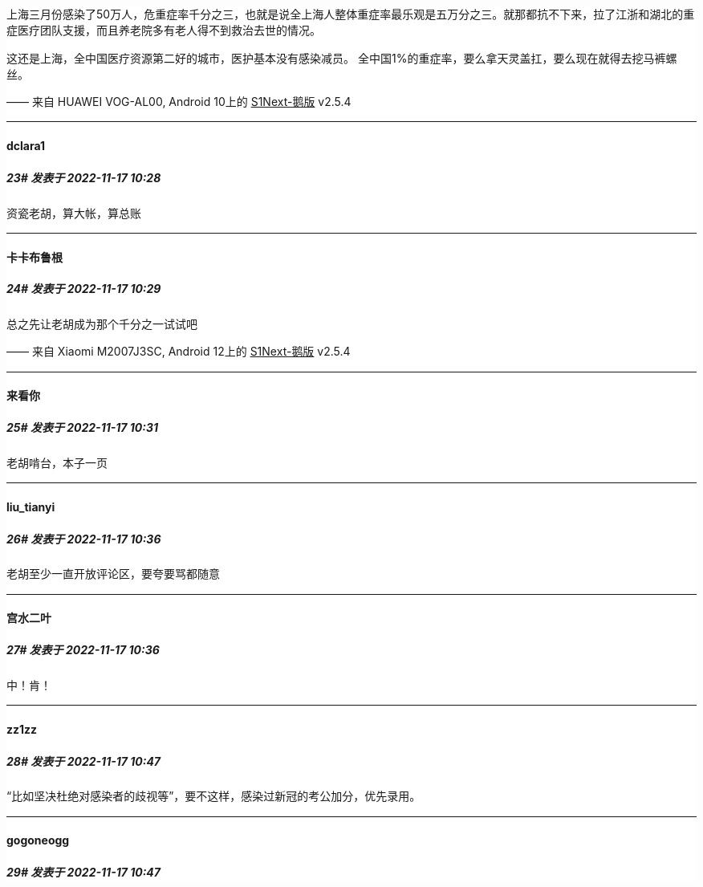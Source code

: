 上海三月份感染了50万人，危重症率千分之三，也就是说全上海人整体重症率最乐观是五万分之三。就那都抗不下来，拉了江浙和湖北的重症医疗团队支援，而且养老院多有老人得不到救治去世的情况。

这还是上海，全中国医疗资源第二好的城市，医护基本没有感染减员。
全中国1%的重症率，要么拿天灵盖扛，要么现在就得去挖马裤螺丝。

—— 来自 HUAWEI VOG-AL00, Android 10上的 [S1Next-鹅版](https://github.com/ykrank/S1-Next/releases) v2.5.4

*****

####  dclara1  
##### 23#       发表于 2022-11-17 10:28

资瓷老胡，算大帐，算总账

*****

####  卡卡布鲁根  
##### 24#       发表于 2022-11-17 10:29

总之先让老胡成为那个千分之一试试吧

—— 来自 Xiaomi M2007J3SC, Android 12上的 [S1Next-鹅版](https://github.com/ykrank/S1-Next/releases) v2.5.4

*****

####  来看你  
##### 25#       发表于 2022-11-17 10:31

老胡啃台，本子一页

*****

####  liu_tianyi  
##### 26#       发表于 2022-11-17 10:36

老胡至少一直开放评论区，要夸要骂都随意

*****

####  宫水二叶  
##### 27#       发表于 2022-11-17 10:36

中！肯！

*****

####  zz1zz  
##### 28#       发表于 2022-11-17 10:47

“比如坚决杜绝对感染者的歧视等”，要不这样，感染过新冠的考公加分，优先录用。

*****

####  gogoneogg  
##### 29#       发表于 2022-11-17 10:47

